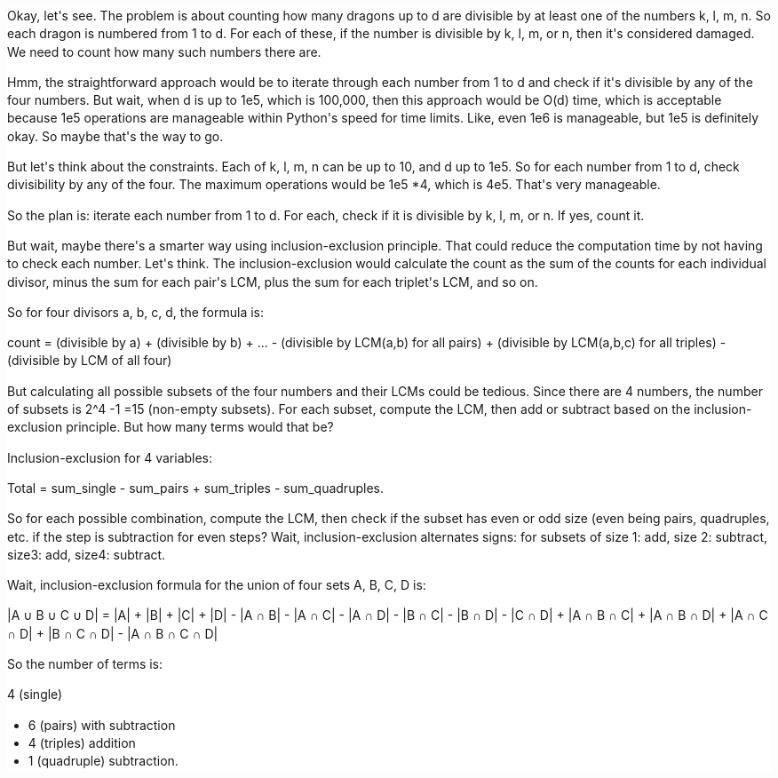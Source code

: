 <think>
Okay, let's see. The problem is about counting how many dragons up to d are divisible by at least one of the numbers k, l, m, n. So each dragon is numbered from 1 to d. For each of these, if the number is divisible by k, l, m, or n, then it's considered damaged. We need to count how many such numbers there are.

Hmm, the straightforward approach would be to iterate through each number from 1 to d and check if it's divisible by any of the four numbers. But wait, when d is up to 1e5, which is 100,000, then this approach would be O(d) time, which is acceptable because 1e5 operations are manageable within Python's speed for time limits. Like, even 1e6 is manageable, but 1e5 is definitely okay. So maybe that's the way to go.

But let's think about the constraints. Each of k, l, m, n can be up to 10, and d up to 1e5. So for each number from 1 to d, check divisibility by any of the four. The maximum operations would be 1e5 *4, which is 4e5. That's very manageable.

So the plan is: iterate each number from 1 to d. For each, check if it is divisible by k, l, m, or n. If yes, count it.

But wait, maybe there's a smarter way using inclusion-exclusion principle. That could reduce the computation time by not having to check each number. Let's think. The inclusion-exclusion would calculate the count as the sum of the counts for each individual divisor, minus the sum for each pair's LCM, plus the sum for each triplet's LCM, and so on.

So for four divisors a, b, c, d, the formula is:

count = (divisible by a) + (divisible by b) + ... 
        - (divisible by LCM(a,b) for all pairs) 
        + (divisible by LCM(a,b,c) for all triples)
        - (divisible by LCM of all four)

But calculating all possible subsets of the four numbers and their LCMs could be tedious. Since there are 4 numbers, the number of subsets is 2^4 -1 =15 (non-empty subsets). For each subset, compute the LCM, then add or subtract based on the inclusion-exclusion principle. But how many terms would that be?

Inclusion-exclusion for 4 variables:

Total = sum_single - sum_pairs + sum_triples - sum_quadruples.

So for each possible combination, compute the LCM, then check if the subset has even or odd size (even being pairs, quadruples, etc. if the step is subtraction for even steps? Wait, inclusion-exclusion alternates signs: for subsets of size 1: add, size 2: subtract, size3: add, size4: subtract.

Wait, inclusion-exclusion formula for the union of four sets A, B, C, D is:

|A ∪ B ∪ C ∪ D| = |A| + |B| + |C| + |D| 
                  - |A ∩ B| - |A ∩ C| - |A ∩ D| - |B ∩ C| - |B ∩ D| - |C ∩ D|
                  + |A ∩ B ∩ C| + |A ∩ B ∩ D| + |A ∩ C ∩ D| + |B ∩ C ∩ D|
                  - |A ∩ B ∩ C ∩ D|

So the number of terms is:

4 (single) 
+ 6 (pairs) with subtraction 
+ 4 (triples) addition 
+ 1 (quadruple) subtraction.
